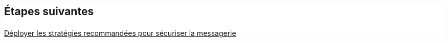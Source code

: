  ## <a name="next-steps"></a>Étapes suivantes
 [Déployer les stratégies recommandées pour sécuriser la messagerie](secure-email-deploy-recommended-policies.md)

